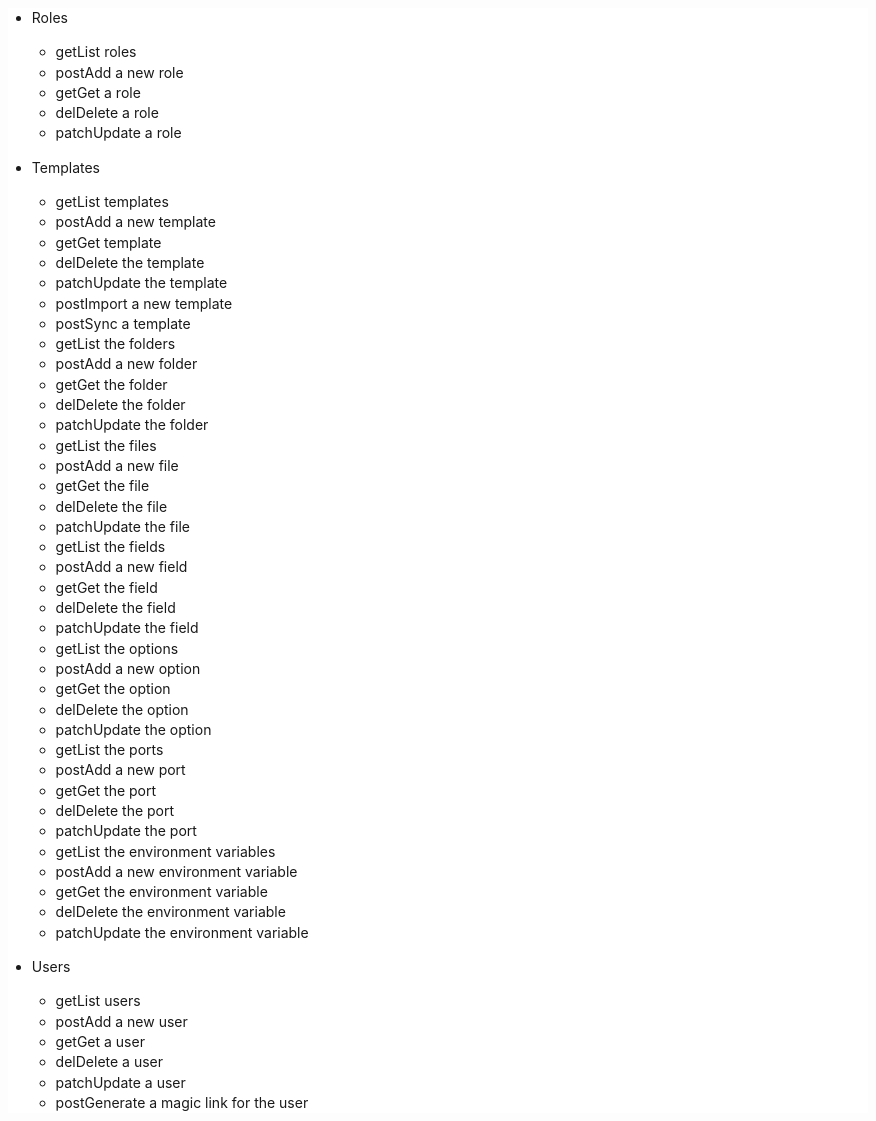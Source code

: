 * Roles

  * getList roles
  * postAdd a new role
  * getGet a role
  * delDelete a role
  * patchUpdate a role

* Templates

  * getList templates
  * postAdd a new template
  * getGet template
  * delDelete the template
  * patchUpdate the template
  * postImport a new template
  * postSync a template
  * getList the folders
  * postAdd a new folder
  * getGet the folder
  * delDelete the folder
  * patchUpdate the folder
  * getList the files
  * postAdd a new file
  * getGet the file
  * delDelete the file
  * patchUpdate the file
  * getList the fields
  * postAdd a new field
  * getGet the field
  * delDelete the field
  * patchUpdate the field
  * getList the options
  * postAdd a new option
  * getGet the option
  * delDelete the option
  * patchUpdate the option
  * getList the ports
  * postAdd a new port
  * getGet the port
  * delDelete the port
  * patchUpdate the port
  * getList the environment variables
  * postAdd a new environment variable
  * getGet the environment variable
  * delDelete the environment variable
  * patchUpdate the environment variable

* Users

  * getList users
  * postAdd a new user
  * getGet a user
  * delDelete a user
  * patchUpdate a user
  * postGenerate a magic link for the user
